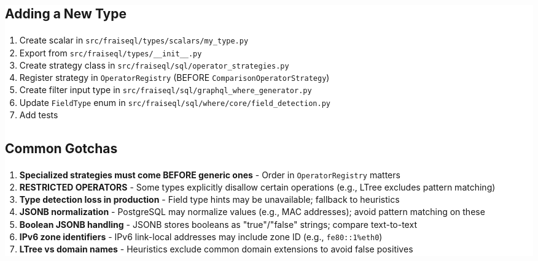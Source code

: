 ## Adding a New Type

1. Create scalar in `src/fraiseql/types/scalars/my_type.py`
2. Export from `src/fraiseql/types/__init__.py`
3. Create strategy class in `src/fraiseql/sql/operator_strategies.py`
4. Register strategy in `OperatorRegistry` (BEFORE `ComparisonOperatorStrategy`)
5. Create filter input type in `src/fraiseql/sql/graphql_where_generator.py`
6. Update `FieldType` enum in `src/fraiseql/sql/where/core/field_detection.py`
7. Add tests

## Common Gotchas

1. **Specialized strategies must come BEFORE generic ones** - Order in `OperatorRegistry` matters
2. **RESTRICTED OPERATORS** - Some types explicitly disallow certain operations (e.g., LTree excludes pattern matching)
3. **Type detection loss in production** - Field type hints may be unavailable; fallback to heuristics
4. **JSONB normalization** - PostgreSQL may normalize values (e.g., MAC addresses); avoid pattern matching on these
5. **Boolean JSONB handling** - JSONB stores booleans as "true"/"false" strings; compare text-to-text
6. **IPv6 zone identifiers** - IPv6 link-local addresses may include zone ID (e.g., `fe80::1%eth0`)
7. **LTree vs domain names** - Heuristics exclude common domain extensions to avoid false positives
